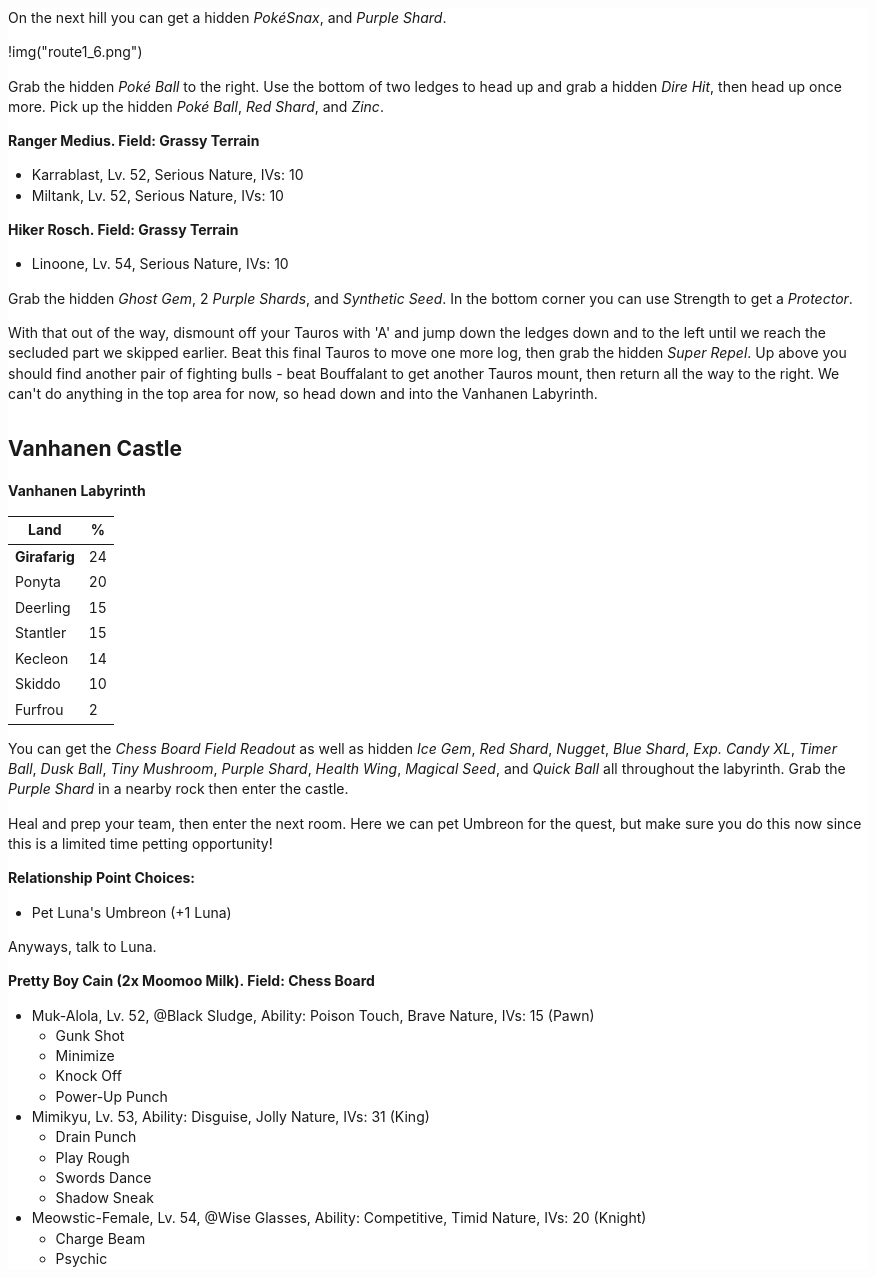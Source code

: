 On the next hill you can get a hidden *PokéSnax*, and *Purple Shard*.

!img("route1_6.png")

Grab the hidden *Poké Ball* to the right. Use the bottom of two ledges to head up and grab a hidden *Dire Hit*, then head up once more. Pick up the hidden *Poké Ball*, *Red Shard*, and *Zinc*.

**Ranger Medius. Field: Grassy Terrain**
- Karrablast, Lv. 52, Serious Nature, IVs: 10
- Miltank, Lv. 52, Serious Nature, IVs: 10

**Hiker Rosch. Field: Grassy Terrain**
- Linoone, Lv. 54, Serious Nature, IVs: 10

Grab the hidden *Ghost Gem*, 2 *Purple Shards*, and *Synthetic Seed*. In the bottom corner you can use Strength to get a *Protector*.

With that out of the way, dismount off your Tauros with 'A' and jump down the ledges down and to the left until we reach the secluded part we skipped earlier. Beat this final Tauros to move one more log, then grab the hidden *Super Repel*. Up above you should find another pair of fighting bulls - beat Bouffalant to get another Tauros mount, then return all the way to the right. We can't do anything in the top area for now, so head down and into the Vanhanen Labyrinth.

## Vanhanen Castle

**Vanhanen Labyrinth**

|Land              |%  |
|------------------|---|
|**Girafarig**     |24 |
|Ponyta            |20 |
|Deerling          |15 |
|Stantler          |15 |
|Kecleon           |14 |
|Skiddo            |10 |
|Furfrou           |2  |

You can get the *Chess Board Field Readout* as well as hidden *Ice Gem*, *Red Shard*, *Nugget*, *Blue Shard*, *Exp. Candy XL*, *Timer Ball*, *Dusk Ball*, *Tiny Mushroom*, *Purple Shard*, *Health Wing*, *Magical Seed*, and *Quick Ball* all throughout the labyrinth. Grab the *Purple Shard* in a nearby rock then enter the castle.

Heal and prep your team, then enter the next room. Here we can pet Umbreon for the quest, but make sure you do this now since this is a limited time petting opportunity!

**Relationship Point Choices:**
- Pet Luna's Umbreon (+1 Luna)

Anyways, talk to Luna.

**Pretty Boy Cain (2x Moomoo Milk). Field: Chess Board**
- Muk-Alola, Lv. 52, @Black Sludge, Ability: Poison Touch, Brave Nature, IVs: 15 (Pawn)
    - Gunk Shot
    - Minimize
    - Knock Off
    - Power-Up Punch
- Mimikyu, Lv. 53, Ability: Disguise, Jolly Nature, IVs: 31 (King)
    - Drain Punch
    - Play Rough
    - Swords Dance
    - Shadow Sneak
- Meowstic-Female, Lv. 54, @Wise Glasses, Ability: Competitive, Timid Nature, IVs: 20 (Knight)
    - Charge Beam
    - Psychic